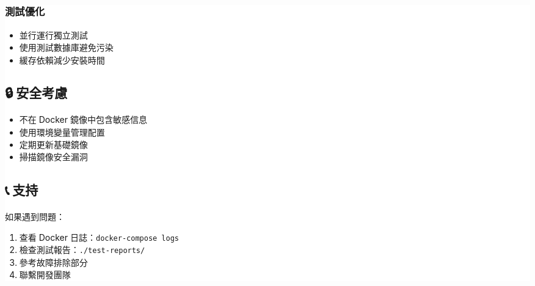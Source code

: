 ### 測試優化
- 並行運行獨立測試
- 使用測試數據庫避免污染
- 緩存依賴減少安裝時間

## 🔒 **安全考慮**

- 不在 Docker 鏡像中包含敏感信息
- 使用環境變量管理配置
- 定期更新基礎鏡像
- 掃描鏡像安全漏洞

## 📞 **支持**

如果遇到問題：
1. 查看 Docker 日誌：`docker-compose logs`
2. 檢查測試報告：`./test-reports/`
3. 參考故障排除部分
4. 聯繫開發團隊
